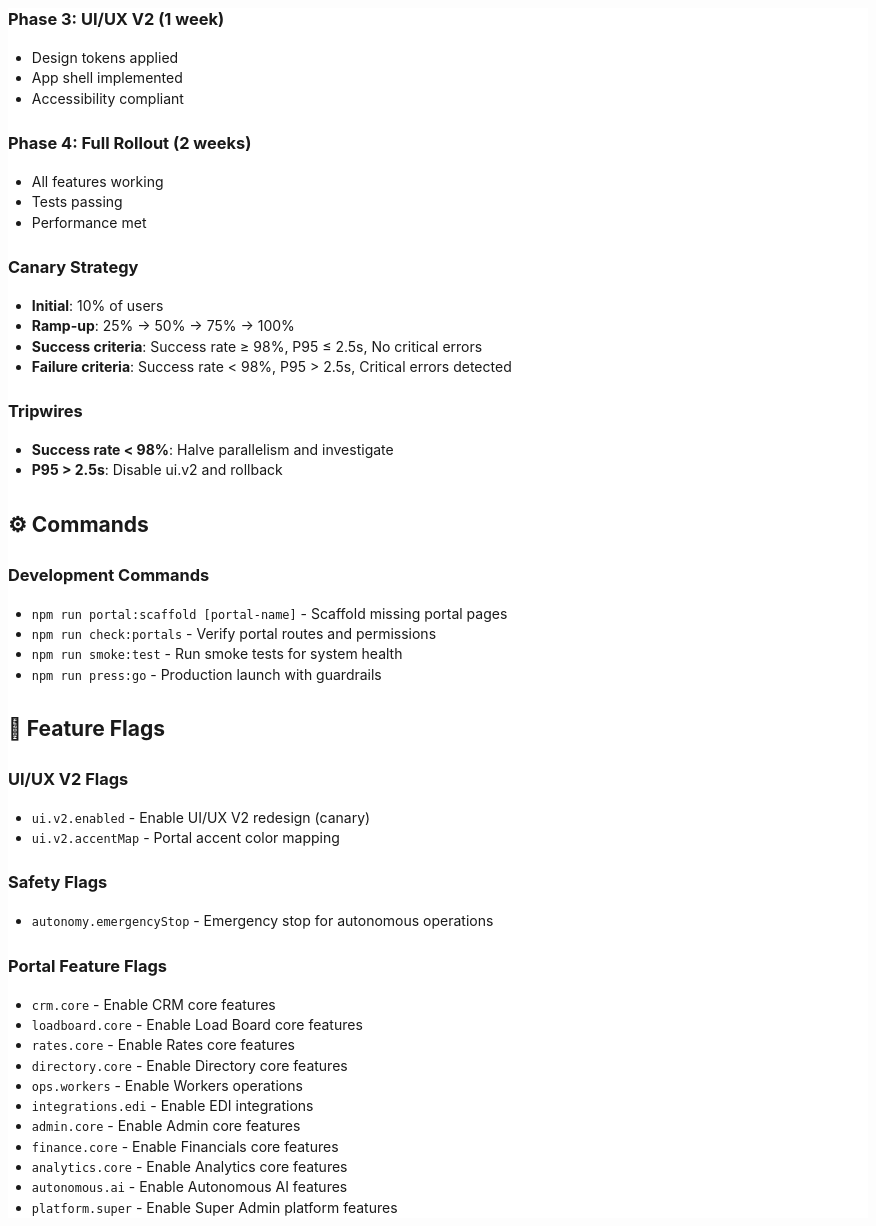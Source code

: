 ### Phase 3: UI/UX V2 (1 week)
- Design tokens applied
- App shell implemented
- Accessibility compliant

### Phase 4: Full Rollout (2 weeks)
- All features working
- Tests passing
- Performance met

### Canary Strategy
- **Initial**: 10% of users
- **Ramp-up**: 25% → 50% → 75% → 100%
- **Success criteria**: Success rate ≥ 98%, P95 ≤ 2.5s, No critical errors
- **Failure criteria**: Success rate < 98%, P95 > 2.5s, Critical errors detected

### Tripwires
- **Success rate < 98%**: Halve parallelism and investigate
- **P95 > 2.5s**: Disable ui.v2 and rollback

## ⚙️ Commands

### Development Commands
- `npm run portal:scaffold [portal-name]` - Scaffold missing portal pages
- `npm run check:portals` - Verify portal routes and permissions
- `npm run smoke:test` - Run smoke tests for system health
- `npm run press:go` - Production launch with guardrails

## 🚩 Feature Flags

### UI/UX V2 Flags
- `ui.v2.enabled` - Enable UI/UX V2 redesign (canary)
- `ui.v2.accentMap` - Portal accent color mapping

### Safety Flags
- `autonomy.emergencyStop` - Emergency stop for autonomous operations

### Portal Feature Flags
- `crm.core` - Enable CRM core features
- `loadboard.core` - Enable Load Board core features
- `rates.core` - Enable Rates core features
- `directory.core` - Enable Directory core features
- `ops.workers` - Enable Workers operations
- `integrations.edi` - Enable EDI integrations
- `admin.core` - Enable Admin core features
- `finance.core` - Enable Financials core features
- `analytics.core` - Enable Analytics core features
- `autonomous.ai` - Enable Autonomous AI features
- `platform.super` - Enable Super Admin platform features
